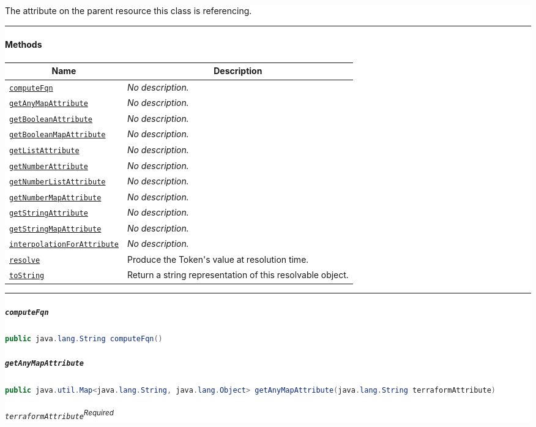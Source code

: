 The attribute on the parent resource this class is referencing.

---

#### Methods <a name="Methods" id="Methods"></a>

| **Name** | **Description** |
| --- | --- |
| <code><a href="#@cdktf/provider-docker.dataDockerRegistryImageManifests.DataDockerRegistryImageManifestsAuthConfigOutputReference.computeFqn">computeFqn</a></code> | *No description.* |
| <code><a href="#@cdktf/provider-docker.dataDockerRegistryImageManifests.DataDockerRegistryImageManifestsAuthConfigOutputReference.getAnyMapAttribute">getAnyMapAttribute</a></code> | *No description.* |
| <code><a href="#@cdktf/provider-docker.dataDockerRegistryImageManifests.DataDockerRegistryImageManifestsAuthConfigOutputReference.getBooleanAttribute">getBooleanAttribute</a></code> | *No description.* |
| <code><a href="#@cdktf/provider-docker.dataDockerRegistryImageManifests.DataDockerRegistryImageManifestsAuthConfigOutputReference.getBooleanMapAttribute">getBooleanMapAttribute</a></code> | *No description.* |
| <code><a href="#@cdktf/provider-docker.dataDockerRegistryImageManifests.DataDockerRegistryImageManifestsAuthConfigOutputReference.getListAttribute">getListAttribute</a></code> | *No description.* |
| <code><a href="#@cdktf/provider-docker.dataDockerRegistryImageManifests.DataDockerRegistryImageManifestsAuthConfigOutputReference.getNumberAttribute">getNumberAttribute</a></code> | *No description.* |
| <code><a href="#@cdktf/provider-docker.dataDockerRegistryImageManifests.DataDockerRegistryImageManifestsAuthConfigOutputReference.getNumberListAttribute">getNumberListAttribute</a></code> | *No description.* |
| <code><a href="#@cdktf/provider-docker.dataDockerRegistryImageManifests.DataDockerRegistryImageManifestsAuthConfigOutputReference.getNumberMapAttribute">getNumberMapAttribute</a></code> | *No description.* |
| <code><a href="#@cdktf/provider-docker.dataDockerRegistryImageManifests.DataDockerRegistryImageManifestsAuthConfigOutputReference.getStringAttribute">getStringAttribute</a></code> | *No description.* |
| <code><a href="#@cdktf/provider-docker.dataDockerRegistryImageManifests.DataDockerRegistryImageManifestsAuthConfigOutputReference.getStringMapAttribute">getStringMapAttribute</a></code> | *No description.* |
| <code><a href="#@cdktf/provider-docker.dataDockerRegistryImageManifests.DataDockerRegistryImageManifestsAuthConfigOutputReference.interpolationForAttribute">interpolationForAttribute</a></code> | *No description.* |
| <code><a href="#@cdktf/provider-docker.dataDockerRegistryImageManifests.DataDockerRegistryImageManifestsAuthConfigOutputReference.resolve">resolve</a></code> | Produce the Token's value at resolution time. |
| <code><a href="#@cdktf/provider-docker.dataDockerRegistryImageManifests.DataDockerRegistryImageManifestsAuthConfigOutputReference.toString">toString</a></code> | Return a string representation of this resolvable object. |

---

##### `computeFqn` <a name="computeFqn" id="@cdktf/provider-docker.dataDockerRegistryImageManifests.DataDockerRegistryImageManifestsAuthConfigOutputReference.computeFqn"></a>

```java
public java.lang.String computeFqn()
```

##### `getAnyMapAttribute` <a name="getAnyMapAttribute" id="@cdktf/provider-docker.dataDockerRegistryImageManifests.DataDockerRegistryImageManifestsAuthConfigOutputReference.getAnyMapAttribute"></a>

```java
public java.util.Map<java.lang.String, java.lang.Object> getAnyMapAttribute(java.lang.String terraformAttribute)
```

###### `terraformAttribute`<sup>Required</sup> <a name="terraformAttribute" id="@cdktf/provider-docker.dataDockerRegistryImageManifests.DataDockerRegistryImageManifestsAuthConfigOutputReference.getAnyMapAttribute.parameter.terraformAttribute"></a>
